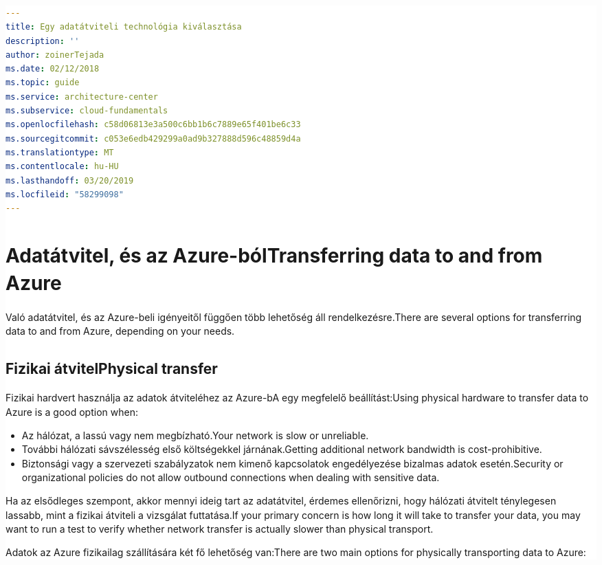 ```yaml
---
title: Egy adatátviteli technológia kiválasztása
description: ''
author: zoinerTejada
ms.date: 02/12/2018
ms.topic: guide
ms.service: architecture-center
ms.subservice: cloud-fundamentals
ms.openlocfilehash: c58d06813e3a500c6bb1b6c7889e65f401be6c33
ms.sourcegitcommit: c053e6edb429299a0ad9b327888d596c48859d4a
ms.translationtype: MT
ms.contentlocale: hu-HU
ms.lasthandoff: 03/20/2019
ms.locfileid: "58299098"
---
```

# <a name="transferring-data-to-and-from-azure"></a><span data-ttu-id="eac9f-102">Adatátvitel, és az Azure-ból</span><span class="sxs-lookup"><span data-stu-id="eac9f-102">Transferring data to and from Azure</span></span>

<span data-ttu-id="eac9f-103">Való adatátvitel, és az Azure-beli igényeitől függően több lehetőség áll rendelkezésre.</span><span class="sxs-lookup"><span data-stu-id="eac9f-103">There are several options for transferring data to and from Azure, depending on your needs.</span></span>

## <a name="physical-transfer"></a><span data-ttu-id="eac9f-104">Fizikai átvitel</span><span class="sxs-lookup"><span data-stu-id="eac9f-104">Physical transfer</span></span>

<span data-ttu-id="eac9f-105">Fizikai hardvert használja az adatok átviteléhez az Azure-bA egy megfelelő beállítást:</span><span class="sxs-lookup"><span data-stu-id="eac9f-105">Using physical hardware to transfer data to Azure is a good option when:</span></span>

- <span data-ttu-id="eac9f-106">Az hálózat, a lassú vagy nem megbízható.</span><span class="sxs-lookup"><span data-stu-id="eac9f-106">Your network is slow or unreliable.</span></span>
- <span data-ttu-id="eac9f-107">További hálózati sávszélesség első költségekkel járnának.</span><span class="sxs-lookup"><span data-stu-id="eac9f-107">Getting additional network bandwidth is cost-prohibitive.</span></span>
- <span data-ttu-id="eac9f-108">Biztonsági vagy a szervezeti szabályzatok nem kimenő kapcsolatok engedélyezése bizalmas adatok esetén.</span><span class="sxs-lookup"><span data-stu-id="eac9f-108">Security or organizational policies do not allow outbound connections when dealing with sensitive data.</span></span>

<span data-ttu-id="eac9f-109">Ha az elsődleges szempont, akkor mennyi ideig tart az adatátvitel, érdemes ellenőrizni, hogy hálózati átvitelt ténylegesen lassabb, mint a fizikai átviteli a vizsgálat futtatása.</span><span class="sxs-lookup"><span data-stu-id="eac9f-109">If your primary concern is how long it will take to transfer your data, you may want to run a test to verify whether network transfer is actually slower than physical transport.</span></span>

<span data-ttu-id="eac9f-110">Adatok az Azure fizikailag szállítására két fő lehetőség van:</span><span class="sxs-lookup"><span data-stu-id="eac9f-110">There are two main options for physically transporting data to Azure:</span></span>
